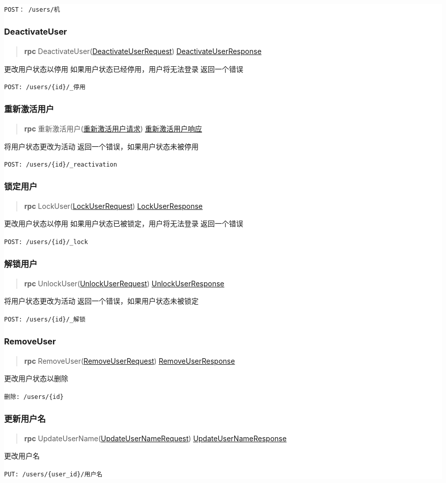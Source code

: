     POST： /users/机


### DeactivateUser

> **rpc** DeactivateUser([DeactivateUserRequest](#deactivateuserrequest)) [DeactivateUserResponse](#deactivateuserresponse)

更改用户状态以停用 如果用户状态已经停用，用户将无法登录 返回一个错误

    POST: /users/{id}/_停用


### 重新激活用户

> **rpc** 重新激活用户([重新激活用户请求](#reactivateuserrequest)) [重新激活用户响应](#reactivateuserresponse)

将用户状态更改为活动 返回一个错误，如果用户状态未被停用

    POST: /users/{id}/_reactivation


### 锁定用户

> **rpc** LockUser([LockUserRequest](#lockuserrequest)) [LockUserResponse](#lockuserresponse)

更改用户状态以停用 如果用户状态已被锁定，用户将无法登录 返回一个错误

    POST: /users/{id}/_lock


### 解锁用户

> **rpc** UnlockUser([UnlockUserRequest](#unlockuserrequest)) [UnlockUserResponse](#unlockuserresponse)

将用户状态更改为活动 返回一个错误，如果用户状态未被锁定

    POST: /users/{id}/_解锁


### RemoveUser

> **rpc** RemoveUser([RemoveUserRequest](#removeuserrequest)) [RemoveUserResponse](#removeuserresponse)

更改用户状态以删除

    删除: /users/{id}


### 更新用户名

> **rpc** UpdateUserName([UpdateUserNameRequest](#updateusernamerequest)) [UpdateUserNameResponse](#updateusernameresponse)

更改用户名

    PUT: /users/{user_id}/用户名

